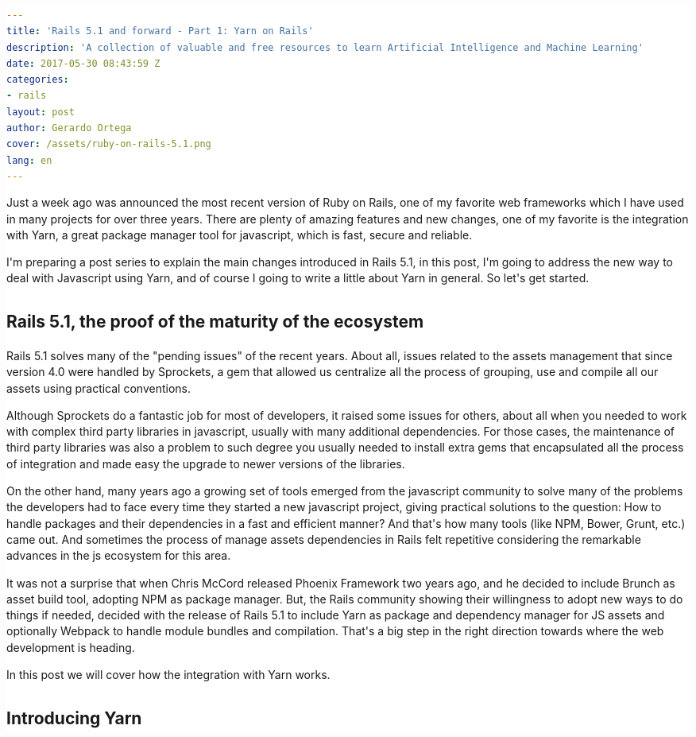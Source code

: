 ```yaml
---
title: 'Rails 5.1 and forward - Part 1: Yarn on Rails'
description: 'A collection of valuable and free resources to learn Artificial Intelligence and Machine Learning'
date: 2017-05-30 08:43:59 Z
categories: 
- rails
layout: post
author: Gerardo Ortega
cover: /assets/ruby-on-rails-5.1.png
lang: en
---
```


Just a week ago was announced the most recent version of Ruby on Rails, one of my favorite web frameworks which I have used in many projects for over three years. There are plenty of amazing features and new changes, one of my favorite is the integration with Yarn, a great package manager tool for javascript, which is fast, secure and reliable. 

I'm preparing a post series to explain the main changes introduced in Rails 5.1, in this post, I'm going to address the new way to deal with Javascript using Yarn, and of course I going to write a little about Yarn in general. So let's get started.

## Rails 5.1, the proof of the maturity of the ecosystem

Rails 5.1 solves many of the "pending issues" of the recent years. About all, issues related to the assets management that since version 4.0 were handled by Sprockets, a gem that allowed us centralize all the process of grouping, use and compile all our assets using practical conventions. 

Although Sprockets do a fantastic job for most of developers, it raised some issues for others, about all when you needed to work with complex third party libraries in javascript, usually with many additional dependencies. For those cases, the maintenance of third party libraries was also a problem to such degree you usually needed to install extra gems that encapsulated all the process of integration and made easy the upgrade to newer versions of the libraries.

On the other hand, many years ago a growing set of tools emerged from the javascript community to solve many of the problems the developers had to face every time they started a new javascript project, giving practical solutions to the question: How to handle packages and their dependencies in a fast and efficient manner? And that's how many tools (like NPM, Bower, Grunt, etc.) came out. And sometimes the process of manage assets dependencies in Rails felt repetitive considering the remarkable advances in the js ecosystem for this area.

It was not a surprise that when Chris McCord released Phoenix Framework two years ago, and he decided to include Brunch as asset build tool, adopting NPM as package manager. But, the Rails community showing their willingness to adopt new ways to do things if needed, decided with the release of Rails 5.1 to include Yarn as package and dependency manager for JS assets and optionally Webpack to handle module bundles and compilation. That's a big step in the right direction towards where the web development is heading.

In this post we will cover how the integration with Yarn works.

## Introducing Yarn

